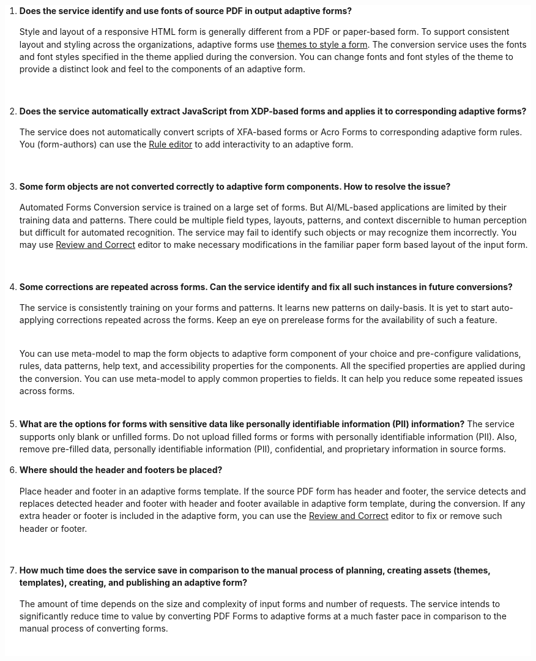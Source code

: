 1. **Does the service identify and use fonts of source PDF in output adaptive forms?** 
    <p>Style and layout of a responsive HTML form is generally different from a PDF or paper-based form. To support consistent layout and styling across the organizations, adaptive forms use <a href="https://helpx.adobe.com/experience-manager/6-5/forms/using/themes.html">themes to style a form</a>. The conversion service uses the fonts and font styles specified in the theme applied during the conversion. You can change fonts and font styles of the theme to provide a distinct look and feel to the components of an adaptive form.</p> <br>

1.  **Does the service automatically extract JavaScript from XDP-based forms and applies it to corresponding adaptive forms?** 
     <p>The service does not automatically convert scripts of XFA-based forms or Acro Forms to corresponding adaptive form rules. You (form-authors) can use the <a href="https://helpx.adobe.com/experience-manager/6-5/forms/using/rule-editor.html">Rule editor</a> to add interactivity to an adaptive form.</p> <br>

1. **Some form objects are not converted correctly to adaptive form components. How to resolve the issue?** 
    <p>Automated Forms Conversion service is trained on a large set of forms. But AI/ML-based applications are limited by their training data and patterns. There could be multiple field types, layouts, patterns, and context discernible to human perception but difficult for automated recognition. The service may fail to identify such objects or may recognize them incorrectly. You may use <a href="review-correct-ui-edited.md" target="_blank">Review and Correct</a> editor to make necessary modifications in the familiar paper form based layout of the input form.</p> <br/>

1. **Some corrections are repeated across forms. Can the service identify and fix all such instances in future conversions?**
  
    The service is consistently training on your forms and patterns. It learns new patterns on daily-basis. It is yet to start auto-applying corrections repeated across the forms. Keep an eye on prerelease forms for the availability of such a feature. <br/><br/>

    You can use meta-model to map the form objects to adaptive form component of your choice and pre-configure validations, rules, data patterns, help text, and accessibility properties for the components. All the specified properties are applied during the conversion. You can use meta-model to apply common properties to fields. It can help you reduce some repeated issues across forms.<br/><br/>

1.  **What are the options for forms with sensitive data like personally identifiable information (PII) information?** 
    The service supports only blank or unfilled forms. Do not upload filled forms or forms with personally identifiable information (PII). Also, remove pre-filled data, personally identifiable information (PII), confidential, and proprietary information in source forms. <br/>
    
1. **Where should the header and footers be placed?** 
    <p>Place header and footer in an adaptive forms template. If the source PDF form has header and footer, the service detects and replaces detected header and footer with header and footer available in adaptive form template, during the conversion. If any extra header or footer is included in the adaptive form, you can use the <a href="review-correct-ui-edited.md">Review and Correct</a> editor to fix or remove such header or footer.</p> <br />

1. **How much time does the service save in comparison to the manual process of planning, creating assets (themes, templates), creating, and publishing an adaptive form?**
    <p>The amount of time depends on the size and complexity of input forms and number of requests. The service intends to significantly reduce time to value by converting PDF Forms to adaptive forms at a much faster pace in comparison to the manual process of converting forms. </p> <br />
